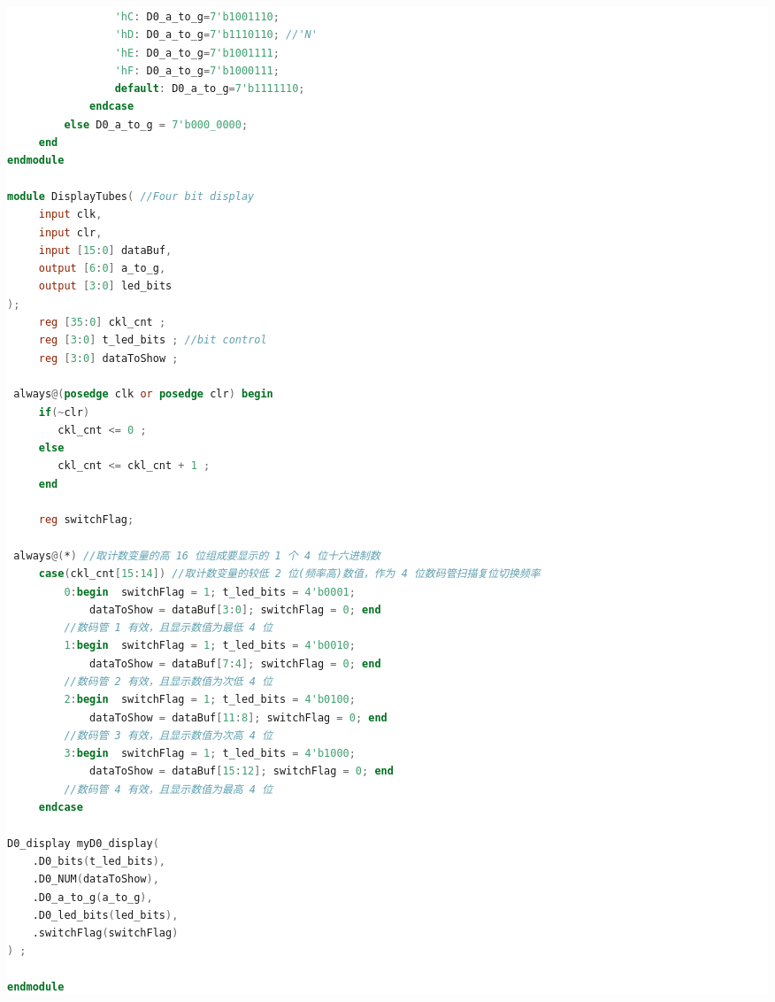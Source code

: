 ``` verilog
                 'hC: D0_a_to_g=7'b1001110;
                 'hD: D0_a_to_g=7'b1110110; //'N'
                 'hE: D0_a_to_g=7'b1001111;
                 'hF: D0_a_to_g=7'b1000111;
                 default: D0_a_to_g=7'b1111110;
             endcase
         else D0_a_to_g = 7'b000_0000;
     end
endmodule

module DisplayTubes( //Four bit display
     input clk,
     input clr,
     input [15:0] dataBuf,
     output [6:0] a_to_g,
     output [3:0] led_bits
);
     reg [35:0] ckl_cnt ;
     reg [3:0] t_led_bits ; //bit control
     reg [3:0] dataToShow ;

 always@(posedge clk or posedge clr) begin
     if(~clr)
        ckl_cnt <= 0 ;
     else
        ckl_cnt <= ckl_cnt + 1 ;
     end
     
     reg switchFlag;
 
 always@(*) //取计数变量的高 16 位组成要显示的 1 个 4 位十六进制数
     case(ckl_cnt[15:14]) //取计数变量的较低 2 位(频率高)数值，作为 4 位数码管扫描复位切换频率
         0:begin  switchFlag = 1; t_led_bits = 4'b0001; 
             dataToShow = dataBuf[3:0]; switchFlag = 0; end 
         //数码管 1 有效，且显示数值为最低 4 位
         1:begin  switchFlag = 1; t_led_bits = 4'b0010; 
             dataToShow = dataBuf[7:4]; switchFlag = 0; end 
         //数码管 2 有效，且显示数值为次低 4 位
         2:begin  switchFlag = 1; t_led_bits = 4'b0100; 
             dataToShow = dataBuf[11:8]; switchFlag = 0; end 
         //数码管 3 有效，且显示数值为次高 4 位
         3:begin  switchFlag = 1; t_led_bits = 4'b1000; 
             dataToShow = dataBuf[15:12]; switchFlag = 0; end 
         //数码管 4 有效，且显示数值为最高 4 位
     endcase
 
D0_display myD0_display(
    .D0_bits(t_led_bits),
    .D0_NUM(dataToShow),
    .D0_a_to_g(a_to_g),
    .D0_led_bits(led_bits),
    .switchFlag(switchFlag)
) ; 
 
endmodule
```
